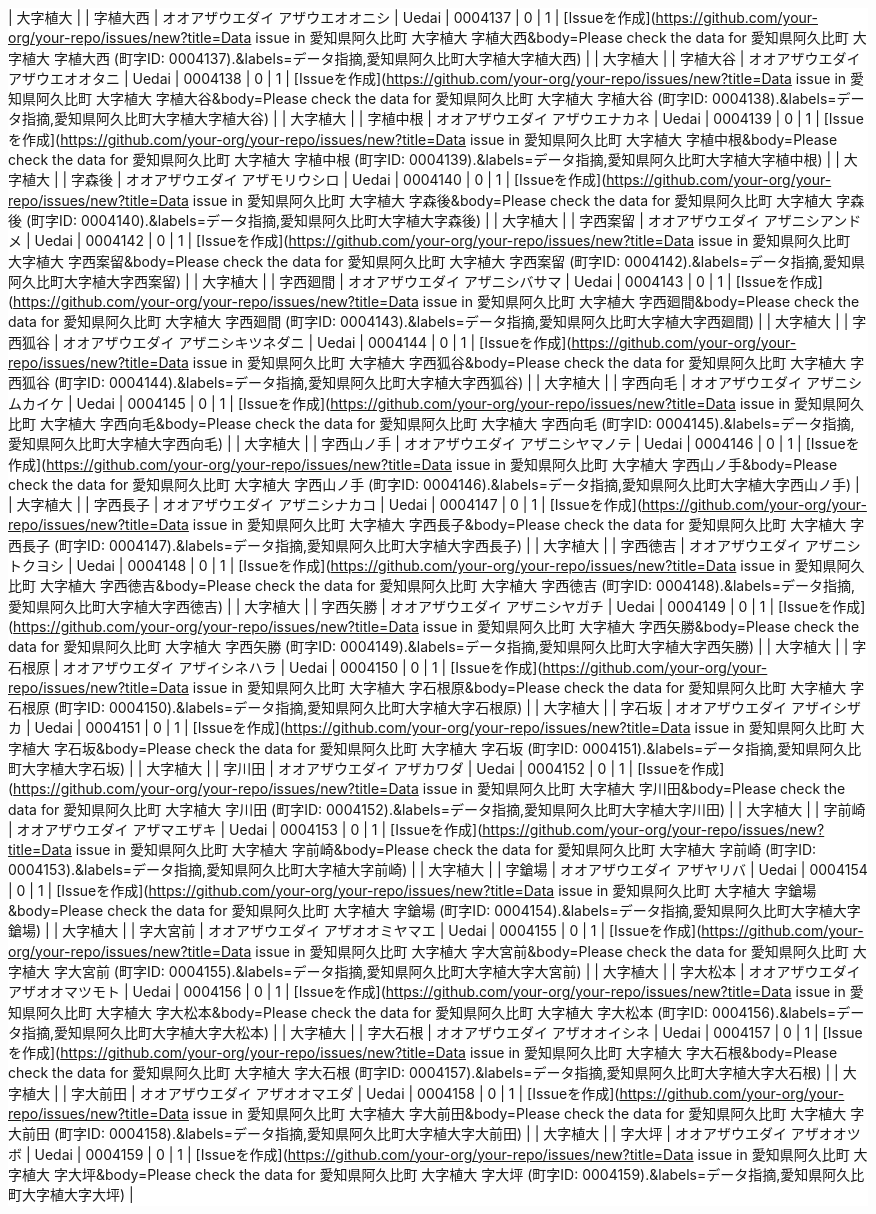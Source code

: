 | 大字植大 |  | 字植大西 | オオアザウエダイ  アザウエオオニシ | Uedai | 0004137 | 0 | 1 | [Issueを作成](https://github.com/your-org/your-repo/issues/new?title=Data issue in 愛知県阿久比町 大字植大  字植大西&body=Please check the data for 愛知県阿久比町 大字植大  字植大西 (町字ID: 0004137).&labels=データ指摘,愛知県阿久比町大字植大字植大西) |
| 大字植大 |  | 字植大谷 | オオアザウエダイ  アザウエオオタニ | Uedai | 0004138 | 0 | 1 | [Issueを作成](https://github.com/your-org/your-repo/issues/new?title=Data issue in 愛知県阿久比町 大字植大  字植大谷&body=Please check the data for 愛知県阿久比町 大字植大  字植大谷 (町字ID: 0004138).&labels=データ指摘,愛知県阿久比町大字植大字植大谷) |
| 大字植大 |  | 字植中根 | オオアザウエダイ  アザウエナカネ | Uedai | 0004139 | 0 | 1 | [Issueを作成](https://github.com/your-org/your-repo/issues/new?title=Data issue in 愛知県阿久比町 大字植大  字植中根&body=Please check the data for 愛知県阿久比町 大字植大  字植中根 (町字ID: 0004139).&labels=データ指摘,愛知県阿久比町大字植大字植中根) |
| 大字植大 |  | 字森後 | オオアザウエダイ  アザモリウシロ | Uedai | 0004140 | 0 | 1 | [Issueを作成](https://github.com/your-org/your-repo/issues/new?title=Data issue in 愛知県阿久比町 大字植大  字森後&body=Please check the data for 愛知県阿久比町 大字植大  字森後 (町字ID: 0004140).&labels=データ指摘,愛知県阿久比町大字植大字森後) |
| 大字植大 |  | 字西案留 | オオアザウエダイ  アザニシアンドメ | Uedai | 0004142 | 0 | 1 | [Issueを作成](https://github.com/your-org/your-repo/issues/new?title=Data issue in 愛知県阿久比町 大字植大  字西案留&body=Please check the data for 愛知県阿久比町 大字植大  字西案留 (町字ID: 0004142).&labels=データ指摘,愛知県阿久比町大字植大字西案留) |
| 大字植大 |  | 字西廻間 | オオアザウエダイ  アザニシバサマ | Uedai | 0004143 | 0 | 1 | [Issueを作成](https://github.com/your-org/your-repo/issues/new?title=Data issue in 愛知県阿久比町 大字植大  字西廻間&body=Please check the data for 愛知県阿久比町 大字植大  字西廻間 (町字ID: 0004143).&labels=データ指摘,愛知県阿久比町大字植大字西廻間) |
| 大字植大 |  | 字西狐谷 | オオアザウエダイ  アザニシキツネダニ | Uedai | 0004144 | 0 | 1 | [Issueを作成](https://github.com/your-org/your-repo/issues/new?title=Data issue in 愛知県阿久比町 大字植大  字西狐谷&body=Please check the data for 愛知県阿久比町 大字植大  字西狐谷 (町字ID: 0004144).&labels=データ指摘,愛知県阿久比町大字植大字西狐谷) |
| 大字植大 |  | 字西向毛 | オオアザウエダイ  アザニシムカイケ | Uedai | 0004145 | 0 | 1 | [Issueを作成](https://github.com/your-org/your-repo/issues/new?title=Data issue in 愛知県阿久比町 大字植大  字西向毛&body=Please check the data for 愛知県阿久比町 大字植大  字西向毛 (町字ID: 0004145).&labels=データ指摘,愛知県阿久比町大字植大字西向毛) |
| 大字植大 |  | 字西山ノ手 | オオアザウエダイ  アザニシヤマノテ | Uedai | 0004146 | 0 | 1 | [Issueを作成](https://github.com/your-org/your-repo/issues/new?title=Data issue in 愛知県阿久比町 大字植大  字西山ノ手&body=Please check the data for 愛知県阿久比町 大字植大  字西山ノ手 (町字ID: 0004146).&labels=データ指摘,愛知県阿久比町大字植大字西山ノ手) |
| 大字植大 |  | 字西長子 | オオアザウエダイ  アザニシナカコ | Uedai | 0004147 | 0 | 1 | [Issueを作成](https://github.com/your-org/your-repo/issues/new?title=Data issue in 愛知県阿久比町 大字植大  字西長子&body=Please check the data for 愛知県阿久比町 大字植大  字西長子 (町字ID: 0004147).&labels=データ指摘,愛知県阿久比町大字植大字西長子) |
| 大字植大 |  | 字西徳吉 | オオアザウエダイ  アザニシトクヨシ | Uedai | 0004148 | 0 | 1 | [Issueを作成](https://github.com/your-org/your-repo/issues/new?title=Data issue in 愛知県阿久比町 大字植大  字西徳吉&body=Please check the data for 愛知県阿久比町 大字植大  字西徳吉 (町字ID: 0004148).&labels=データ指摘,愛知県阿久比町大字植大字西徳吉) |
| 大字植大 |  | 字西矢勝 | オオアザウエダイ  アザニシヤガチ | Uedai | 0004149 | 0 | 1 | [Issueを作成](https://github.com/your-org/your-repo/issues/new?title=Data issue in 愛知県阿久比町 大字植大  字西矢勝&body=Please check the data for 愛知県阿久比町 大字植大  字西矢勝 (町字ID: 0004149).&labels=データ指摘,愛知県阿久比町大字植大字西矢勝) |
| 大字植大 |  | 字石根原 | オオアザウエダイ  アザイシネハラ | Uedai | 0004150 | 0 | 1 | [Issueを作成](https://github.com/your-org/your-repo/issues/new?title=Data issue in 愛知県阿久比町 大字植大  字石根原&body=Please check the data for 愛知県阿久比町 大字植大  字石根原 (町字ID: 0004150).&labels=データ指摘,愛知県阿久比町大字植大字石根原) |
| 大字植大 |  | 字石坂 | オオアザウエダイ  アザイシザカ | Uedai | 0004151 | 0 | 1 | [Issueを作成](https://github.com/your-org/your-repo/issues/new?title=Data issue in 愛知県阿久比町 大字植大  字石坂&body=Please check the data for 愛知県阿久比町 大字植大  字石坂 (町字ID: 0004151).&labels=データ指摘,愛知県阿久比町大字植大字石坂) |
| 大字植大 |  | 字川田 | オオアザウエダイ  アザカワダ | Uedai | 0004152 | 0 | 1 | [Issueを作成](https://github.com/your-org/your-repo/issues/new?title=Data issue in 愛知県阿久比町 大字植大  字川田&body=Please check the data for 愛知県阿久比町 大字植大  字川田 (町字ID: 0004152).&labels=データ指摘,愛知県阿久比町大字植大字川田) |
| 大字植大 |  | 字前崎 | オオアザウエダイ  アザマエザキ | Uedai | 0004153 | 0 | 1 | [Issueを作成](https://github.com/your-org/your-repo/issues/new?title=Data issue in 愛知県阿久比町 大字植大  字前崎&body=Please check the data for 愛知県阿久比町 大字植大  字前崎 (町字ID: 0004153).&labels=データ指摘,愛知県阿久比町大字植大字前崎) |
| 大字植大 |  | 字鎗場 | オオアザウエダイ  アザヤリバ | Uedai | 0004154 | 0 | 1 | [Issueを作成](https://github.com/your-org/your-repo/issues/new?title=Data issue in 愛知県阿久比町 大字植大  字鎗場&body=Please check the data for 愛知県阿久比町 大字植大  字鎗場 (町字ID: 0004154).&labels=データ指摘,愛知県阿久比町大字植大字鎗場) |
| 大字植大 |  | 字大宮前 | オオアザウエダイ  アザオオミヤマエ | Uedai | 0004155 | 0 | 1 | [Issueを作成](https://github.com/your-org/your-repo/issues/new?title=Data issue in 愛知県阿久比町 大字植大  字大宮前&body=Please check the data for 愛知県阿久比町 大字植大  字大宮前 (町字ID: 0004155).&labels=データ指摘,愛知県阿久比町大字植大字大宮前) |
| 大字植大 |  | 字大松本 | オオアザウエダイ  アザオオマツモト | Uedai | 0004156 | 0 | 1 | [Issueを作成](https://github.com/your-org/your-repo/issues/new?title=Data issue in 愛知県阿久比町 大字植大  字大松本&body=Please check the data for 愛知県阿久比町 大字植大  字大松本 (町字ID: 0004156).&labels=データ指摘,愛知県阿久比町大字植大字大松本) |
| 大字植大 |  | 字大石根 | オオアザウエダイ  アザオオイシネ | Uedai | 0004157 | 0 | 1 | [Issueを作成](https://github.com/your-org/your-repo/issues/new?title=Data issue in 愛知県阿久比町 大字植大  字大石根&body=Please check the data for 愛知県阿久比町 大字植大  字大石根 (町字ID: 0004157).&labels=データ指摘,愛知県阿久比町大字植大字大石根) |
| 大字植大 |  | 字大前田 | オオアザウエダイ  アザオオマエダ | Uedai | 0004158 | 0 | 1 | [Issueを作成](https://github.com/your-org/your-repo/issues/new?title=Data issue in 愛知県阿久比町 大字植大  字大前田&body=Please check the data for 愛知県阿久比町 大字植大  字大前田 (町字ID: 0004158).&labels=データ指摘,愛知県阿久比町大字植大字大前田) |
| 大字植大 |  | 字大坪 | オオアザウエダイ  アザオオツボ | Uedai | 0004159 | 0 | 1 | [Issueを作成](https://github.com/your-org/your-repo/issues/new?title=Data issue in 愛知県阿久比町 大字植大  字大坪&body=Please check the data for 愛知県阿久比町 大字植大  字大坪 (町字ID: 0004159).&labels=データ指摘,愛知県阿久比町大字植大字大坪) |